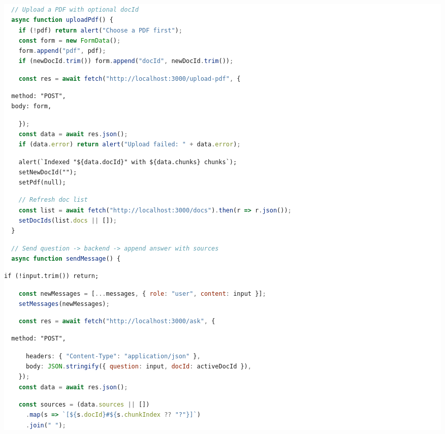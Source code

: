 ```js
  // Upload a PDF with optional docId
  async function uploadPdf() {
    if (!pdf) return alert("Choose a PDF first");
    const form = new FormData();
    form.append("pdf", pdf);
    if (newDocId.trim()) form.append("docId", newDocId.trim());
```

```js
    const res = await fetch("http://localhost:3000/upload-pdf", {
```
      method: "POST",
      body: form,
```js
    });
    const data = await res.json();
    if (data.error) return alert("Upload failed: " + data.error);
```

```text
    alert(`Indexed "${data.docId}" with ${data.chunks} chunks`);
    setNewDocId("");
    setPdf(null);
```

```js
    // Refresh doc list
    const list = await fetch("http://localhost:3000/docs").then(r => r.json());
    setDocIds(list.docs || []);
  }
```

```js
  // Send question -> backend -> append answer with sources
  async function sendMessage() {
```
    if (!input.trim()) return;

```js
    const newMessages = [...messages, { role: "user", content: input }];
    setMessages(newMessages);
```

```js
    const res = await fetch("http://localhost:3000/ask", {
```
      method: "POST",
```js
      headers: { "Content-Type": "application/json" },
      body: JSON.stringify({ question: input, docId: activeDocId }),
    });
    const data = await res.json();
```

```js
    const sources = (data.sources || [])
      .map(s => `[${s.docId}#${s.chunkIndex ?? "?"}]`)
      .join(" ");
```
